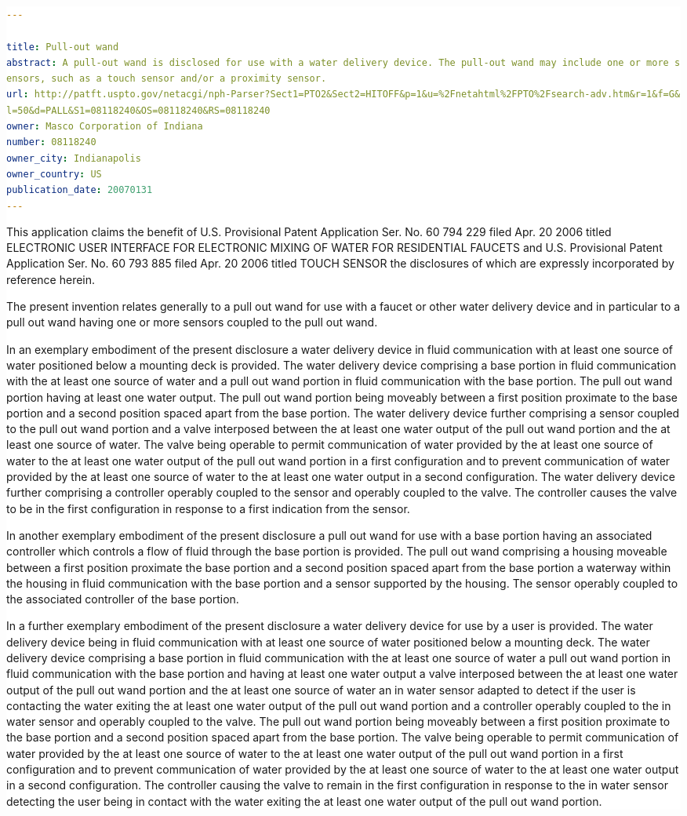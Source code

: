 ```yaml
---

title: Pull-out wand
abstract: A pull-out wand is disclosed for use with a water delivery device. The pull-out wand may include one or more sensors, such as a touch sensor and/or a proximity sensor.
url: http://patft.uspto.gov/netacgi/nph-Parser?Sect1=PTO2&Sect2=HITOFF&p=1&u=%2Fnetahtml%2FPTO%2Fsearch-adv.htm&r=1&f=G&l=50&d=PALL&S1=08118240&OS=08118240&RS=08118240
owner: Masco Corporation of Indiana
number: 08118240
owner_city: Indianapolis
owner_country: US
publication_date: 20070131
---
```

This application claims the benefit of U.S. Provisional Patent Application Ser. No. 60 794 229 filed Apr. 20 2006 titled ELECTRONIC USER INTERFACE FOR ELECTRONIC MIXING OF WATER FOR RESIDENTIAL FAUCETS and U.S. Provisional Patent Application Ser. No. 60 793 885 filed Apr. 20 2006 titled TOUCH SENSOR the disclosures of which are expressly incorporated by reference herein.

The present invention relates generally to a pull out wand for use with a faucet or other water delivery device and in particular to a pull out wand having one or more sensors coupled to the pull out wand.

In an exemplary embodiment of the present disclosure a water delivery device in fluid communication with at least one source of water positioned below a mounting deck is provided. The water delivery device comprising a base portion in fluid communication with the at least one source of water and a pull out wand portion in fluid communication with the base portion. The pull out wand portion having at least one water output. The pull out wand portion being moveably between a first position proximate to the base portion and a second position spaced apart from the base portion. The water delivery device further comprising a sensor coupled to the pull out wand portion and a valve interposed between the at least one water output of the pull out wand portion and the at least one source of water. The valve being operable to permit communication of water provided by the at least one source of water to the at least one water output of the pull out wand portion in a first configuration and to prevent communication of water provided by the at least one source of water to the at least one water output in a second configuration. The water delivery device further comprising a controller operably coupled to the sensor and operably coupled to the valve. The controller causes the valve to be in the first configuration in response to a first indication from the sensor.

In another exemplary embodiment of the present disclosure a pull out wand for use with a base portion having an associated controller which controls a flow of fluid through the base portion is provided. The pull out wand comprising a housing moveable between a first position proximate the base portion and a second position spaced apart from the base portion a waterway within the housing in fluid communication with the base portion and a sensor supported by the housing. The sensor operably coupled to the associated controller of the base portion.

In a further exemplary embodiment of the present disclosure a water delivery device for use by a user is provided. The water delivery device being in fluid communication with at least one source of water positioned below a mounting deck. The water delivery device comprising a base portion in fluid communication with the at least one source of water a pull out wand portion in fluid communication with the base portion and having at least one water output a valve interposed between the at least one water output of the pull out wand portion and the at least one source of water an in water sensor adapted to detect if the user is contacting the water exiting the at least one water output of the pull out wand portion and a controller operably coupled to the in water sensor and operably coupled to the valve. The pull out wand portion being moveably between a first position proximate to the base portion and a second position spaced apart from the base portion. The valve being operable to permit communication of water provided by the at least one source of water to the at least one water output of the pull out wand portion in a first configuration and to prevent communication of water provided by the at least one source of water to the at least one water output in a second configuration. The controller causing the valve to remain in the first configuration in response to the in water sensor detecting the user being in contact with the water exiting the at least one water output of the pull out wand portion.
